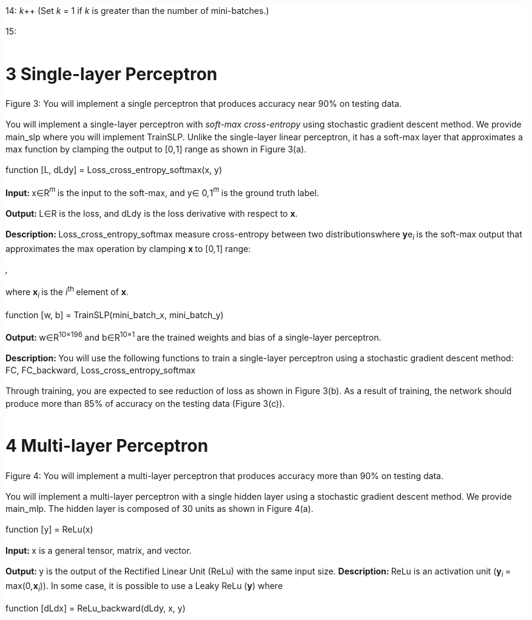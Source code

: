 14:              <em>k</em>++ (Set <em>k </em>= 1 if <em>k </em>is greater than the number of mini-batches.)

15:

<h1>3             Single-layer Perceptron</h1>

Figure 3: You will implement a single perceptron that produces accuracy near 90% on testing data.

You will implement a single-layer perceptron with <em>soft-max cross-entropy </em>using stochastic gradient descent method. We provide main_slp where you will implement TrainSLP. Unlike the single-layer linear perceptron, it has a soft-max layer that approximates a max function by clamping the output to [0<em>,</em>1] range as shown in Figure 3(a).

function [L, dLdy] = Loss_cross_entropy_softmax(x, y)

<strong>Input: </strong>x∈R<em><sup>m </sup></em>is the input to the soft-max, and y∈ 0<em>,</em>1<em><sup>m </sup></em>is the ground truth label.

<strong>Output: </strong>L∈R is the loss, and dLdy is the loss derivative with respect to <strong>x</strong>.

<strong>Description: </strong>Loss_cross_entropy_softmax measure cross-entropy between two distributionswhere <strong>y</strong>e<em><sub>i </sub></em>is the soft-max output that approximates the max operation by clamping <strong>x </strong>to [0<em>,</em>1] range:

<em>,</em>

where <strong>x</strong><em><sub>i </sub></em>is the <em>i</em><sup>th </sup>element of <strong>x</strong>.

function [w, b] = TrainSLP(mini_batch_x, mini_batch_y)

<strong>Output: </strong>w∈R<sup>10×196 </sup>and b∈R<sup>10×1 </sup>are the trained weights and bias of a single-layer perceptron.

<strong>Description: </strong>You will use the following functions to train a single-layer perceptron using a stochastic gradient descent method: FC, FC_backward, Loss_cross_entropy_softmax

Through training, you are expected to see reduction of loss as shown in Figure 3(b). As a result of training, the network should produce more than 85% of accuracy on the testing data (Figure 3(c)).

<h1>4             Multi-layer Perceptron</h1>

Figure 4: You will implement a multi-layer perceptron that produces accuracy more than 90% on testing data.

You will implement a multi-layer perceptron with a single hidden layer using a stochastic gradient descent method. We provide main_mlp. The hidden layer is composed of 30 units as shown in Figure 4(a).

function [y] = ReLu(x)

<strong>Input: </strong>x is a general tensor, matrix, and vector.

<strong>Output: </strong>y is the output of the Rectified Linear Unit (ReLu) with the same input size. <strong>Description: </strong>ReLu is an activation unit (<strong>y</strong><em><sub>i </sub></em>= max(0<em>,</em><strong>x</strong><em><sub>i</sub></em>)). In some case, it is possible to use a Leaky ReLu (<strong>y</strong>) where

function [dLdx] = ReLu_backward(dLdy, x, y)
